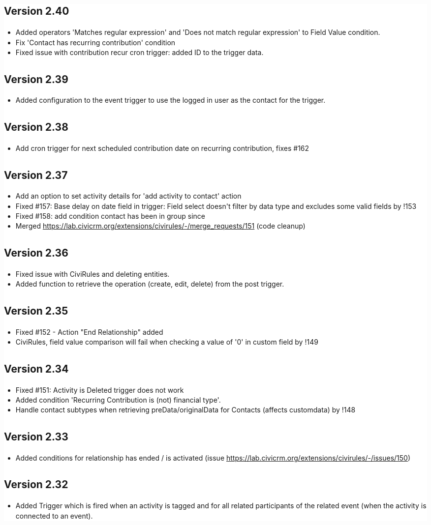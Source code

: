 
## Version 2.40

* Added operators 'Matches regular expression' and 'Does not match regular expression' to Field Value condition.
* Fix 'Contact has recurring contribution' condition
* Fixed issue with contribution recur cron trigger: added ID to the trigger data.

## Version 2.39

* Added configuration to the event trigger to use the logged in user as the contact for the trigger.

## Version 2.38
* Add cron trigger for next scheduled contribution date on recurring contribution, fixes #162

## Version 2.37

* Add an option to set activity details for 'add activity to contact' action
* Fixed #157: Base delay on date field in trigger: Field select doesn't filter by data type and excludes some valid fields by !153
* Fixed #158: add condition contact has been in group since
* Merged https://lab.civicrm.org/extensions/civirules/-/merge_requests/151 (code cleanup)

## Version 2.36

* Fixed issue with CiviRules and deleting entities.
* Added function to retrieve the operation (create, edit, delete) from the post trigger.

## Version 2.35

* Fixed #152 - Action "End Relationship" added
* CiviRules, field value comparison will fail when checking a value of '0' in custom field by !149

## Version 2.34

* Fixed #151: Activity is Deleted trigger does not work
* Added condition 'Recurring Contribution is (not) financial type'.
* Handle contact subtypes when retrieving preData/originalData for Contacts (affects customdata) by !148

## Version 2.33

* Added conditions for relationship has ended / is activated (issue https://lab.civicrm.org/extensions/civirules/-/issues/150)

## Version 2.32

* Added Trigger which is fired when an activity is tagged and for all related participants of the related event (when the activity is connected to an event).
